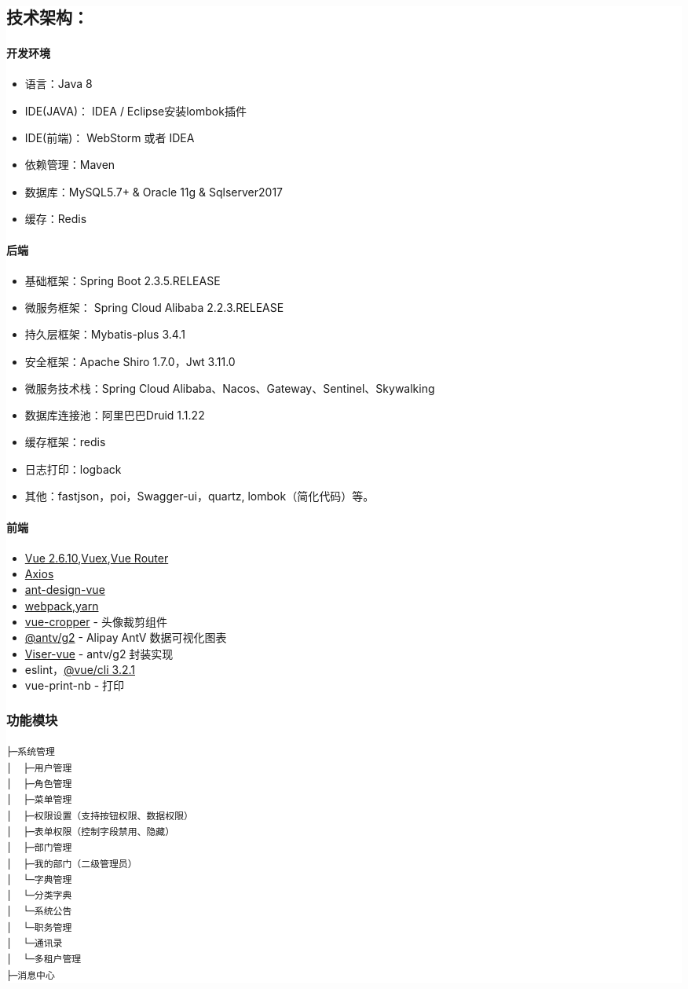  
 
 
技术架构：
-----------------------------------
#### 开发环境

- 语言：Java 8

- IDE(JAVA)： IDEA / Eclipse安装lombok插件 

- IDE(前端)： WebStorm 或者 IDEA

- 依赖管理：Maven

- 数据库：MySQL5.7+  &  Oracle 11g & Sqlserver2017

- 缓存：Redis


#### 后端
- 基础框架：Spring Boot 2.3.5.RELEASE

- 微服务框架： Spring Cloud Alibaba 2.2.3.RELEASE

- 持久层框架：Mybatis-plus 3.4.1

- 安全框架：Apache Shiro 1.7.0，Jwt 3.11.0

- 微服务技术栈：Spring Cloud Alibaba、Nacos、Gateway、Sentinel、Skywalking

- 数据库连接池：阿里巴巴Druid 1.1.22

- 缓存框架：redis

- 日志打印：logback

- 其他：fastjson，poi，Swagger-ui，quartz, lombok（简化代码）等。


#### 前端
 
- [Vue 2.6.10](https://cn.vuejs.org/),[Vuex](https://vuex.vuejs.org/zh/),[Vue Router](https://router.vuejs.org/zh/)
- [Axios](https://github.com/axios/axios)
- [ant-design-vue](https://vuecomponent.github.io/ant-design-vue/docs/vue/introduce-cn/)
- [webpack](https://www.webpackjs.com/),[yarn](https://yarnpkg.com/zh-Hans/)
- [vue-cropper](https://github.com/xyxiao001/vue-cropper) - 头像裁剪组件
- [@antv/g2](https://antv.alipay.com/zh-cn/index.html) - Alipay AntV 数据可视化图表
- [Viser-vue](https://viserjs.github.io/docs.html#/viser/guide/installation)  - antv/g2 封装实现
- eslint，[@vue/cli 3.2.1](https://cli.vuejs.org/zh/guide)
- vue-print-nb - 打印





### 功能模块
```
├─系统管理
│  ├─用户管理
│  ├─角色管理
│  ├─菜单管理
│  ├─权限设置（支持按钮权限、数据权限）
│  ├─表单权限（控制字段禁用、隐藏）
│  ├─部门管理
│  ├─我的部门（二级管理员）
│  └─字典管理
│  └─分类字典
│  └─系统公告
│  └─职务管理
│  └─通讯录
│  └─多租户管理
├─消息中心
```